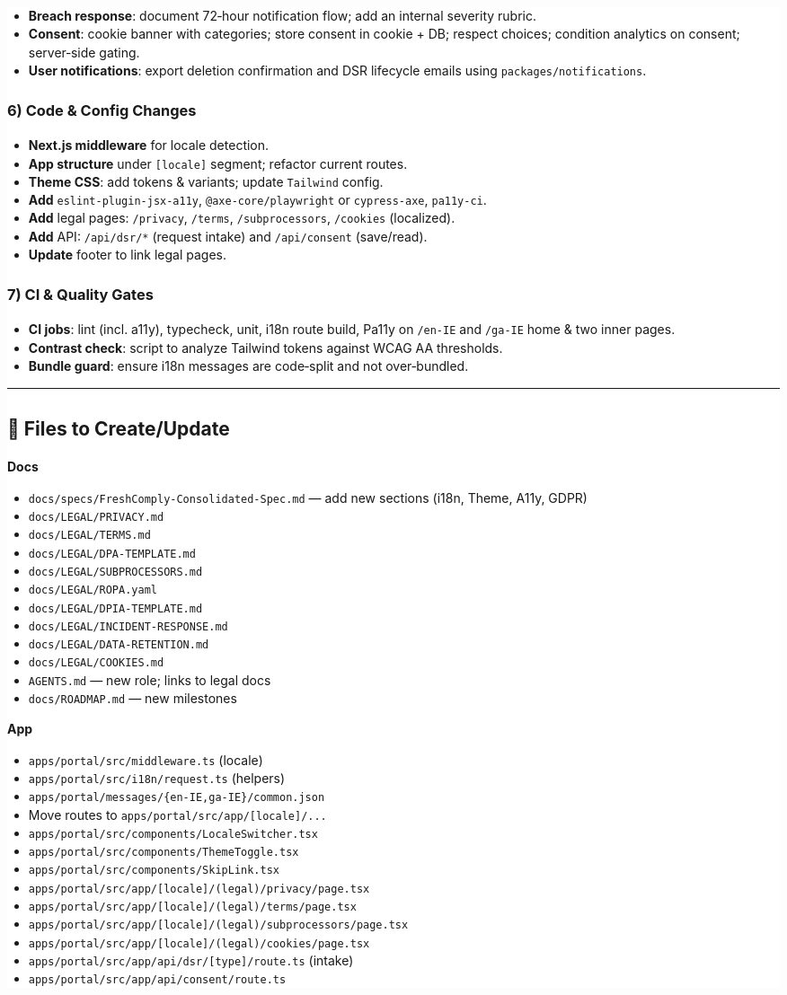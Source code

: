- **Breach response**: document 72‑hour notification flow; add an internal severity rubric.
- **Consent**: cookie banner with categories; store consent in cookie + DB; respect choices; condition analytics on consent; server‑side gating.
- **User notifications**: export deletion confirmation and DSR lifecycle emails using `packages/notifications`.

### 6) Code & Config Changes
- **Next.js middleware** for locale detection.
- **App structure** under `[locale]` segment; refactor current routes.
- **Theme CSS**: add tokens & variants; update `Tailwind` config.
- **Add** `eslint-plugin-jsx-a11y`, `@axe-core/playwright` or `cypress-axe`, `pa11y-ci`.
- **Add** legal pages: `/privacy`, `/terms`, `/subprocessors`, `/cookies` (localized).
- **Add** API: `/api/dsr/*` (request intake) and `/api/consent` (save/read).
- **Update** footer to link legal pages.

### 7) CI & Quality Gates
- **CI jobs**: lint (incl. a11y), typecheck, unit, i18n route build, Pa11y on `/en-IE` and `/ga-IE` home & two inner pages.
- **Contrast check**: script to analyze Tailwind tokens against WCAG AA thresholds.
- **Bundle guard**: ensure i18n messages are code‑split and not over‑bundled.

---

## 📄 Files to Create/Update

**Docs**
- `docs/specs/FreshComply-Consolidated-Spec.md` — add new sections (i18n, Theme, A11y, GDPR)
- `docs/LEGAL/PRIVACY.md`
- `docs/LEGAL/TERMS.md`
- `docs/LEGAL/DPA-TEMPLATE.md`
- `docs/LEGAL/SUBPROCESSORS.md`
- `docs/LEGAL/ROPA.yaml`
- `docs/LEGAL/DPIA-TEMPLATE.md`
- `docs/LEGAL/INCIDENT-RESPONSE.md`
- `docs/LEGAL/DATA-RETENTION.md`
- `docs/LEGAL/COOKIES.md`
- `AGENTS.md` — new role; links to legal docs
- `docs/ROADMAP.md` — new milestones

**App**
- `apps/portal/src/middleware.ts` (locale)
- `apps/portal/src/i18n/request.ts` (helpers)
- `apps/portal/messages/{en-IE,ga-IE}/common.json`
- Move routes to `apps/portal/src/app/[locale]/...`
- `apps/portal/src/components/LocaleSwitcher.tsx`
- `apps/portal/src/components/ThemeToggle.tsx`
- `apps/portal/src/components/SkipLink.tsx`
- `apps/portal/src/app/[locale]/(legal)/privacy/page.tsx`
- `apps/portal/src/app/[locale]/(legal)/terms/page.tsx`
- `apps/portal/src/app/[locale]/(legal)/subprocessors/page.tsx`
- `apps/portal/src/app/[locale]/(legal)/cookies/page.tsx`
- `apps/portal/src/app/api/dsr/[type]/route.ts` (intake)
- `apps/portal/src/app/api/consent/route.ts`
